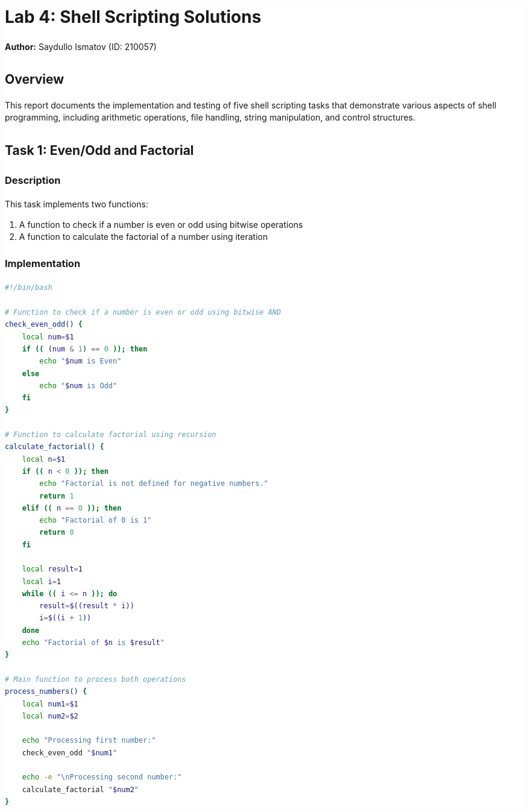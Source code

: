 # Lab 4: Shell Scripting Solutions
**Author:** Saydullo Ismatov (ID: 210057)

## Overview
This report documents the implementation and testing of five shell scripting tasks that demonstrate various aspects of shell programming, including arithmetic operations, file handling, string manipulation, and control structures.

## Task 1: Even/Odd and Factorial
### Description
This task implements two functions:
1. A function to check if a number is even or odd using bitwise operations
2. A function to calculate the factorial of a number using iteration

### Implementation
```bash
#!/bin/bash

# Function to check if a number is even or odd using bitwise AND
check_even_odd() {
    local num=$1
    if (( (num & 1) == 0 )); then
        echo "$num is Even"
    else
        echo "$num is Odd"
    fi
}

# Function to calculate factorial using recursion
calculate_factorial() {
    local n=$1
    if (( n < 0 )); then
        echo "Factorial is not defined for negative numbers."
        return 1
    elif (( n == 0 )); then
        echo "Factorial of 0 is 1"
        return 0
    fi
    
    local result=1
    local i=1
    while (( i <= n )); do
        result=$((result * i))
        i=$((i + 1))
    done
    echo "Factorial of $n is $result"
}

# Main function to process both operations
process_numbers() {
    local num1=$1
    local num2=$2
    
    echo "Processing first number:"
    check_even_odd "$num1"
    
    echo -e "\nProcessing second number:"
    calculate_factorial "$num2"
}

```
